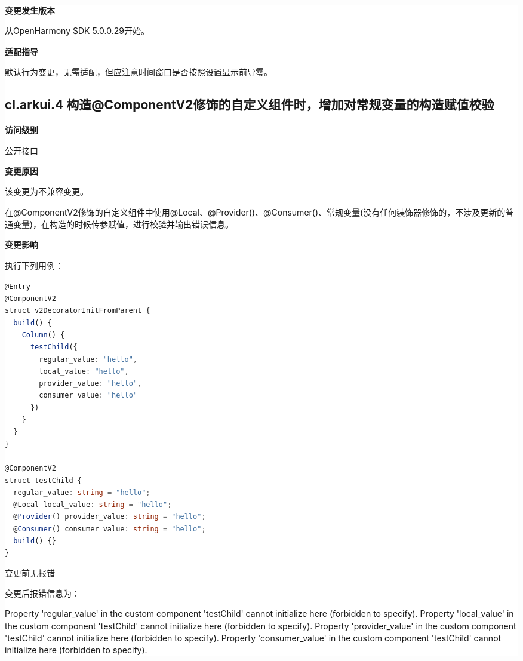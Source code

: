 **变更发生版本**

从OpenHarmony SDK 5.0.0.29开始。

**适配指导**

默认行为变更，无需适配，但应注意时间窗口是否按照设置显示前导零。

## cl.arkui.4 构造@ComponentV2修饰的自定义组件时，增加对常规变量的构造赋值校验

**访问级别**

公开接口

**变更原因**

该变更为不兼容变更。

在@ComponentV2修饰的自定义组件中使用@Local、@Provider()、@Consumer()、常规变量(没有任何装饰器修饰的，不涉及更新的普通变量)，在构造的时候传参赋值，进行校验并输出错误信息。

**变更影响**

执行下列用例：

```ts
@Entry
@ComponentV2
struct v2DecoratorInitFromParent {
  build() {
    Column() {
      testChild({
        regular_value: "hello",
        local_value: "hello",
        provider_value: "hello",
        consumer_value: "hello"
      })
    }
  }
}

@ComponentV2
struct testChild {
  regular_value: string = "hello";
  @Local local_value: string = "hello";
  @Provider() provider_value: string = "hello";
  @Consumer() consumer_value: string = "hello";
  build() {}
}
```

变更前无报错

变更后报错信息为：

Property 'regular_value' in the custom component 'testChild' cannot initialize here (forbidden to specify).
Property 'local_value' in the custom component 'testChild' cannot initialize here (forbidden to specify).
Property 'provider_value' in the custom component 'testChild' cannot initialize here (forbidden to specify).
Property 'consumer_value' in the custom component 'testChild' cannot initialize here (forbidden to specify).
